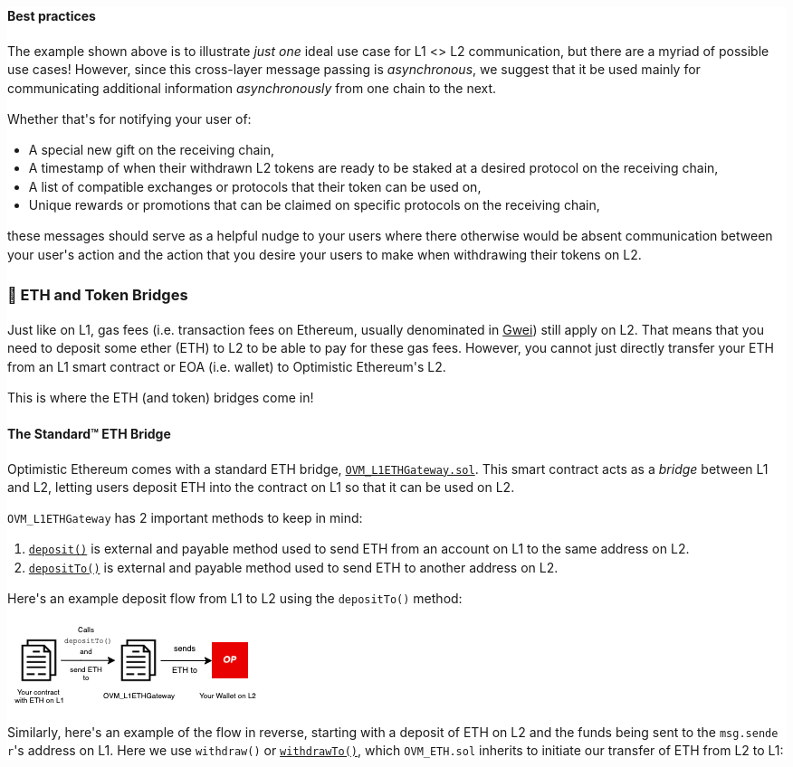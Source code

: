 #### Best practices

The example shown above is to illustrate _just one_ ideal use case for L1 <> L2 communication, but there are a myriad of possible use cases!
However, since this cross-layer message passing is _asynchronous_, we suggest that it be used mainly for communicating additional information _asynchronously_ from one chain to the next.

Whether that's for notifying your user of:

* A special new gift on the receiving chain,
* A timestamp of when their withdrawn L2 tokens are ready to be staked at a desired protocol on the receiving chain,
* A list of compatible exchanges or protocols that their token can be used on,
* Unique rewards or promotions that can be claimed on specific protocols on the receiving chain,

these messages should serve as a helpful nudge to your users where there otherwise would be absent communication between your user's action and the action that you desire your users to make when withdrawing their tokens on L2.

### 🌉 ETH and Token Bridges

Just like on L1, gas fees (i.e. transaction fees on Ethereum, usually denominated in [Gwei](https://gwei.io/)) still apply on L2.
That means that you need to deposit some ether (ETH) to L2 to be able to pay for these gas fees.
However, you cannot just directly transfer your ETH from an L1 smart contract or EOA (i.e. wallet) to Optimistic Ethereum's L2.

This is where the ETH (and token) bridges come in!

#### The Standard™️ ETH Bridge

Optimistic Ethereum comes with a standard ETH bridge, [`OVM_L1ETHGateway.sol`](https://github.com/ethereum-optimism/optimism/blob/master/packages/contracts/contracts/optimistic-ethereum/OVM/bridge/tokens/OVM_L1ETHGateway.sol). This smart contract acts as a _bridge_ between L1 and L2, letting users deposit ETH into the contract on L1 so that it can be used on L2.

`OVM_L1ETHGateway` has 2 important methods to keep in mind:

1. [`deposit()`](https://github.com/ethereum-optimism/optimism/blob/master/packages/contracts/contracts/optimistic-ethereum/OVM/bridge/tokens/OVM_L1ETHGateway.sol#L81) is external and payable method used to send ETH from an account on L1 to the same address on L2.
2. [`depositTo()`](https://github.com/ethereum-optimism/optimism/blob/master/packages/contracts/contracts/optimistic-ethereum/OVM/bridge/tokens/OVM_L1ETHGateway.sol#L93) is external and payable method used to send ETH to another address on L2.

Here's an example deposit flow from L1 to L2 using the `depositTo()` method:

![L1 to L2 Deposit](../../assets/l1-l2-eth-deposit.png)

Similarly, here's an example of the flow in reverse, starting with a deposit of ETH on L2 and the funds being sent to the `msg.sender`'s address on L1. Here we use `withdraw()` or [`withdrawTo()`](https://github.com/ethereum-optimism/optimism/blob/fb362ff748c803dc9099326f0e3096889b5dd5aa/packages/contracts/contracts/optimistic-ethereum/OVM/bridge/tokens/Abs_L2DepositedToken.sol#L163), which `OVM_ETH.sol` inherits to initiate our transfer of ETH from L2 to L1:
